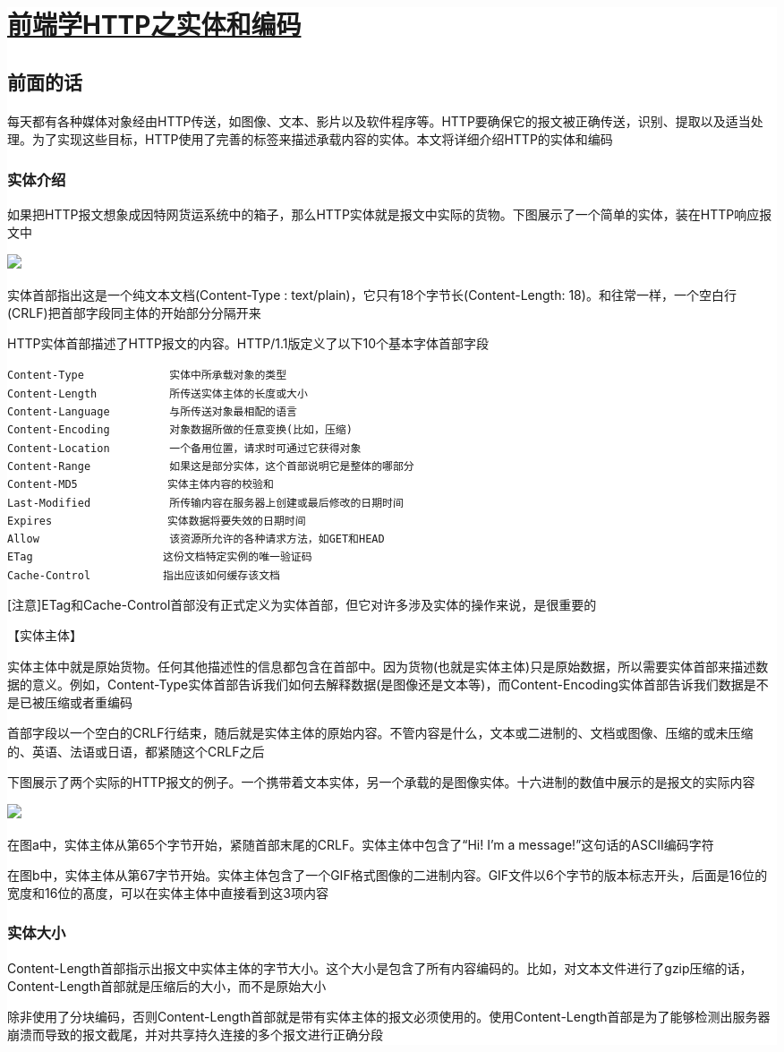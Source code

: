 # [前端学HTTP之实体和编码][0]

## 前面的话

每天都有各种媒体对象经由HTTP传送，如图像、文本、影片以及软件程序等。HTTP要确保它的报文被正确传送，识别、提取以及适当处理。为了实现这些目标，HTTP使用了完善的标签来描述承载内容的实体。本文将详细介绍HTTP的实体和编码

### 实体介绍

如果把HTTP报文想象成因特网货运系统中的箱子，那么HTTP实体就是报文中实际的货物。下图展示了一个简单的实体，装在HTTP响应报文中

![][1]

实体首部指出这是一个纯文本文档(Content-Type : text/plain)，它只有18个字节长(Content-Length: 18)。和往常一样，一个空白行(CRLF)把首部字段同主体的开始部分分隔开来

HTTP实体首部描述了HTTP报文的内容。HTTP/1.1版定义了以下10个基本字体首部字段

    Content-Type         　　 实体中所承载对象的类型
    Content-Length        　　所传送实体主体的长度或大小
    Content-Language    　　  与所传送对象最相配的语言
    Content-Encoding    　　  对象数据所做的任意变换(比如，压缩)
    Content-Location    　　  一个备用位置，请求时可通过它获得对象
    Content-Range       　　  如果这是部分实体，这个首部说明它是整体的哪部分
    Content-MD5              实体主体内容的校验和
    Last-Modified        　 　所传输内容在服务器上创建或最后修改的日期时间
    Expires                  实体数据将要失效的日期时间
    Allow                　 　该资源所允许的各种请求方法，如GET和HEAD
    ETag                　　 这份文档特定实例的唯一验证码
    Cache-Control        　　指出应该如何缓存该文档

[注意]ETag和Cache-Control首部没有正式定义为实体首部，但它对许多涉及实体的操作来说，是很重要的

【实体主体】

实体主体中就是原始货物。任何其他描述性的信息都包含在首部中。因为货物(也就是实体主体)只是原始数据，所以需要实体首部来描述数据的意义。例如，Content-Type实体首部告诉我们如何去解释数据(是图像还是文本等)，而Content-Encoding实体首部告诉我们数据是不是已被压缩或者重编码

首部字段以一个空白的CRLF行结束，随后就是实体主体的原始内容。不管内容是什么，文本或二进制的、文档或图像、压缩的或未压缩的、英语、法语或日语，都紧随这个CRLF之后

下图展示了两个实际的HTTP报文的例子。一个携带着文本实体，另一个承载的是图像实体。十六进制的数值中展示的是报文的实际内容

![][2]

在图a中，实体主体从第65个字节开始，紧随首部末尾的CRLF。实体主体中包含了“Hi! I’m a message!”这句话的ASCII编码字符

在图b中，实体主体从第67字节开始。实体主体包含了一个GIF格式图像的二进制内容。GIF文件以6个字节的版本标志开头，后面是16位的宽度和16位的髙度，可以在实体主体中直接看到这3项内容

### 实体大小

Content-Length首部指示出报文中实体主体的字节大小。这个大小是包含了所有内容编码的。比如，对文本文件进行了gzip压缩的话，Content-Length首部就是压缩后的大小，而不是原始大小

除非使用了分块编码，否则Content-Length首部就是带有实体主体的报文必须使用的。使用Content-Length首部是为了能够检测出服务器崩溃而导致的报文截尾，并对共享持久连接的多个报文进行正确分段


[0]: http://www.cnblogs.com/xiaohuochai/p/6193614.html
[1]: ./img/740839-20161218000528276-1663470250.jpg
[2]: ./img/740839-20161218000835026-739860279.jpg
[3]: http://www.iana.org/assignments/media-types/media-types.xhtml
[4]: ./img/740839-20161218001848073-659505479.jpg
[5]: ./img/740839-20161218001923948-1144867775.jpg
[6]: ./img/740839-20161218001948073-1298720617.jpg
[7]: ./img/740839-20161218002104339-222086630.jpg
[8]: ./img/740839-20161218002457011-140690856.jpg
[9]: ./img/740839-20161218002727636-722887097.jpg
[10]: ./img/740839-20161218003104042-671747811.jpg
[11]: ./img/740839-20161218004023933-679880365.jpg
[12]: ./img/740839-20161218004114511-937855923.jpg
[13]: ./img/740839-20161218004330667-667009993.jpg
[14]: ./img/740839-20161218004606573-1201662157.jpg
[15]: ./img/740839-20161218004636151-471198500.jpg
[16]: ./img/740839-20161218004816417-1310129193.jpg
[17]: ./img/740839-20161218005232745-1629337692.jpg
[18]: ./img/740839-20161218005338354-492276627.jpg
[19]: ./img/740839-20161218005448229-69546799.jpg
[20]: ./img/740839-20161218005610854-528494687.jpg